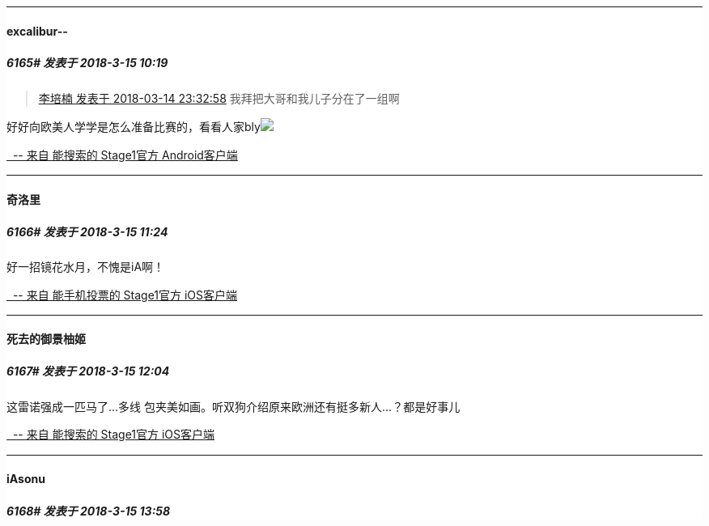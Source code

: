 





*****

####  excalibur--  
##### 6165#       发表于 2018-3-15 10:19



<blockquote><a href="httphttps://bbs.saraba1st.com/2b/forum.php?mod=redirect&amp;goto=findpost&amp;pid=38853384&amp;ptid=1242334" target="_blank">李培楠 发表于 2018-03-14 23:32:58</a>
我拜把大哥和我儿子分在了一组啊</blockquote>好好向欧美人学学是怎么准备比赛的，看看人家bly<img src="https://static.saraba1st.com/image/smiley/face2017/009.gif" referrerpolicy="no-referrer">

[  -- 来自 能搜索的 Stage1官方 Android客户端](https://www.coolapk.com/apk/140634)







*****

####  奇洛里  
##### 6166#       发表于 2018-3-15 11:24




好一招镜花水月，不愧是iA啊！

[  -- 来自 能手机投票的 Stage1官方 iOS客户端](https://itunes.apple.com/fi/app/saraba1st/id1221237470?mt=8)







*****

####  死去的御景柚姬  
##### 6167#       发表于 2018-3-15 12:04




这雷诺强成一匹马了…多线 包夹美如画。听双狗介绍原来欧洲还有挺多新人…？都是好事儿

[  -- 来自 能搜索的 Stage1官方 iOS客户端](https://itunes.apple.com/fi/app/saraba1st/id1221237470?mt=8)







*****

####  iAsonu  
##### 6168#       发表于 2018-3-15 13:58


